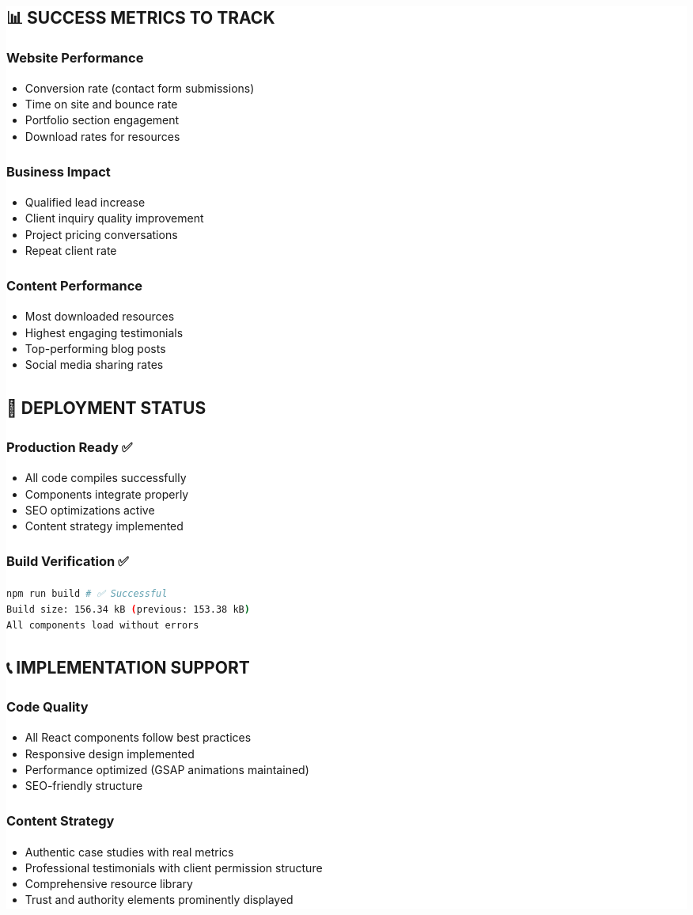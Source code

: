 ## 📊 SUCCESS METRICS TO TRACK

### Website Performance
- Conversion rate (contact form submissions)
- Time on site and bounce rate
- Portfolio section engagement
- Download rates for resources

### Business Impact
- Qualified lead increase
- Client inquiry quality improvement
- Project pricing conversations
- Repeat client rate

### Content Performance
- Most downloaded resources
- Highest engaging testimonials
- Top-performing blog posts
- Social media sharing rates

## 🚀 DEPLOYMENT STATUS

### Production Ready ✅
- All code compiles successfully
- Components integrate properly
- SEO optimizations active
- Content strategy implemented

### Build Verification ✅
```bash
npm run build # ✅ Successful
Build size: 156.34 kB (previous: 153.38 kB)
All components load without errors
```

## 📞 IMPLEMENTATION SUPPORT

### Code Quality
- All React components follow best practices
- Responsive design implemented
- Performance optimized (GSAP animations maintained)
- SEO-friendly structure

### Content Strategy
- Authentic case studies with real metrics
- Professional testimonials with client permission structure
- Comprehensive resource library
- Trust and authority elements prominently displayed
